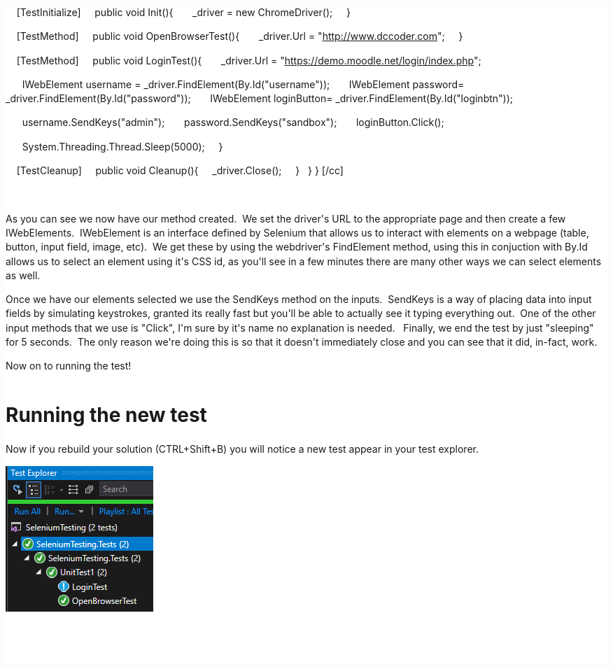     \[TestInitialize\]     public void Init(){       \_driver = new ChromeDriver();     }

    \[TestMethod\]     public void OpenBrowserTest(){       \_driver.Url = "http://www.dccoder.com";     }

    \[TestMethod\]     public void LoginTest(){       \_driver.Url = "https://demo.moodle.net/login/index.php";

      IWebElement username = \_driver.FindElement(By.Id("username"));       IWebElement password= \_driver.FindElement(By.Id("password"));       IWebElement loginButton= \_driver.FindElement(By.Id("loginbtn"));

      username.SendKeys("admin");       password.SendKeys("sandbox");       loginButton.Click();

      System.Threading.Thread.Sleep(5000);     }

    \[TestCleanup\]     public void Cleanup(){     \_driver.Close();     }   } } \[/cc\]

 

As you can see we now have our method created.  We set the driver's URL to the appropriate page and then create a few IWebElements.  IWebElement is an interface defined by Selenium that allows us to interact with elements on a webpage (table, button, input field, image, etc).  We get these by using the webdriver's FindElement method, using this in conjuction with By.Id allows us to select an element using it's CSS id, as you'll see in a few minutes there are many other ways we can select elements as well.

Once we have our elements selected we use the SendKeys method on the inputs.  SendKeys is a way of placing data into input fields by simulating keystrokes, granted its really fast but you'll be able to actually see it typing everything out.  One of the other input methods that we use is "Click", I'm sure by it's name no explanation is needed.   Finally, we end the test by just "sleeping" for 5 seconds.  The only reason we're doing this is so that it doesn't immediately close and you can see that it did, in-fact, work.

Now on to running the test!

# Running the new test

Now if you rebuild your solution (CTRL+Shift+B) you will notice a new test appear in your test explorer.

[![](../assets/img/posts/d3993-12-new-test-appears-e1530130429275.png)](https://dccoder.files.wordpress.com/2020/09/d3993-12-new-test-appears-e1530130429275.png)

 

 